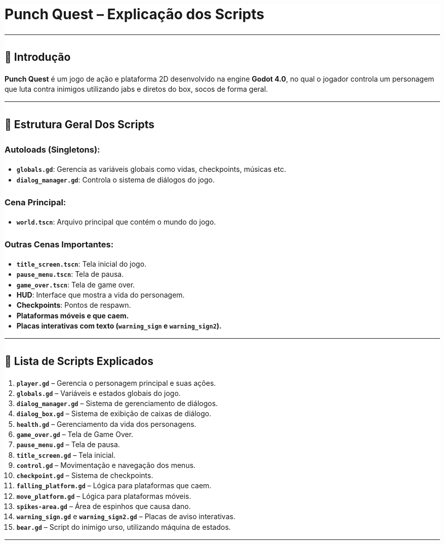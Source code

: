 # Punch Quest – Explicação dos Scripts

---

## 📌 Introdução

**Punch Quest** é um jogo de ação e plataforma 2D desenvolvido na engine **Godot 4.0**, no qual o jogador controla um personagem que luta contra inimigos utilizando jabs e diretos do box, socos de forma geral.

---

## 🧠 Estrutura Geral Dos Scripts

### **Autoloads (Singletons):**
- **`globals.gd`**: Gerencia as variáveis globais como vidas, checkpoints, músicas etc.
- **`dialog_manager.gd`**: Controla o sistema de diálogos do jogo.

### **Cena Principal:**
- **`world.tscn`**: Arquivo principal que contém o mundo do jogo.

### **Outras Cenas Importantes:**
- **`title_screen.tscn`**: Tela inicial do jogo.
- **`pause_menu.tscn`**: Tela de pausa.
- **`game_over.tscn`**: Tela de game over.
- **HUD**: Interface que mostra a vida do personagem.
- **Checkpoints**: Pontos de respawn.
- **Plataformas móveis e que caem.**
- **Placas interativas com texto (`warning_sign` e `warning_sign2`).**

---

## 📂 Lista de Scripts Explicados

1. **`player.gd`** – Gerencia o personagem principal e suas ações.
2. **`globals.gd`** – Variáveis e estados globais do jogo.
3. **`dialog_manager.gd`** – Sistema de gerenciamento de diálogos.
4. **`dialog_box.gd`** – Sistema de exibição de caixas de diálogo.
5. **`health.gd`** – Gerenciamento da vida dos personagens.
6. **`game_over.gd`** – Tela de Game Over.
7. **`pause_menu.gd`** – Tela de pausa.
8. **`title_screen.gd`** – Tela inicial.
9. **`control.gd`** – Movimentação e navegação dos menus.
10. **`checkpoint.gd`** – Sistema de checkpoints.
11. **`falling_platform.gd`** – Lógica para plataformas que caem.
12. **`move_platform.gd`** – Lógica para plataformas móveis.
13. **`spikes-area.gd`** – Área de espinhos que causa dano.
14. **`warning_sign.gd`** e **`warning_sign2.gd`** – Placas de aviso interativas.
15. **`bear.gd`** – Script do inimigo urso, utilizando máquina de estados.

---
